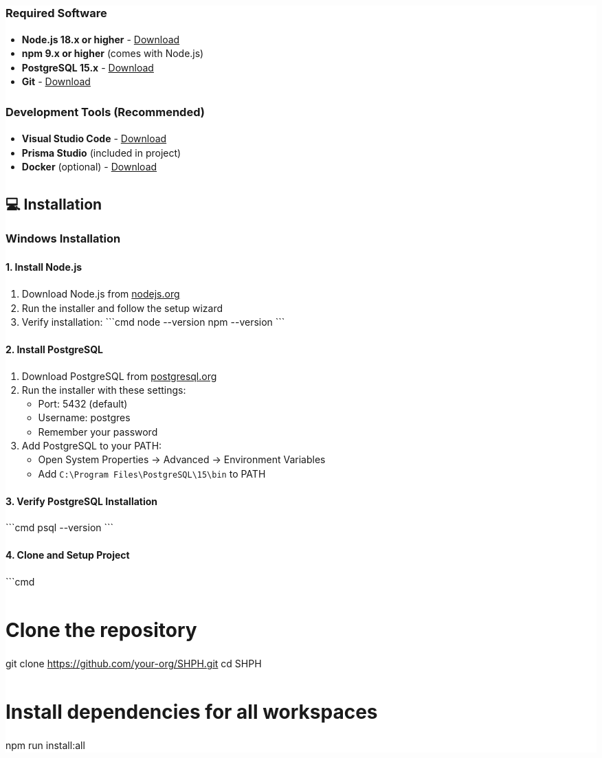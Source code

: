 ### Required Software
- **Node.js 18.x or higher** - [Download](https://nodejs.org/)
- **npm 9.x or higher** (comes with Node.js)
- **PostgreSQL 15.x** - [Download](https://www.postgresql.org/download/)
- **Git** - [Download](https://git-scm.com/)

### Development Tools (Recommended)
- **Visual Studio Code** - [Download](https://code.visualstudio.com/)
- **Prisma Studio** (included in project)
- **Docker** (optional) - [Download](https://docker.com/)

## 💻 Installation

### Windows Installation

#### 1. Install Node.js
1. Download Node.js from [nodejs.org](https://nodejs.org/)
2. Run the installer and follow the setup wizard
3. Verify installation:
   \`\`\`cmd
   node --version
   npm --version
   \`\`\`

#### 2. Install PostgreSQL
1. Download PostgreSQL from [postgresql.org](https://www.postgresql.org/download/windows/)
2. Run the installer with these settings:
   - Port: 5432 (default)
   - Username: postgres
   - Remember your password
3. Add PostgreSQL to your PATH:
   - Open System Properties → Advanced → Environment Variables
   - Add `C:\Program Files\PostgreSQL\15\bin` to PATH

#### 3. Verify PostgreSQL Installation
\`\`\`cmd
psql --version
\`\`\`

#### 4. Clone and Setup Project
\`\`\`cmd
# Clone the repository
git clone https://github.com/your-org/SHPH.git
cd SHPH

# Install dependencies for all workspaces
npm run install:all
